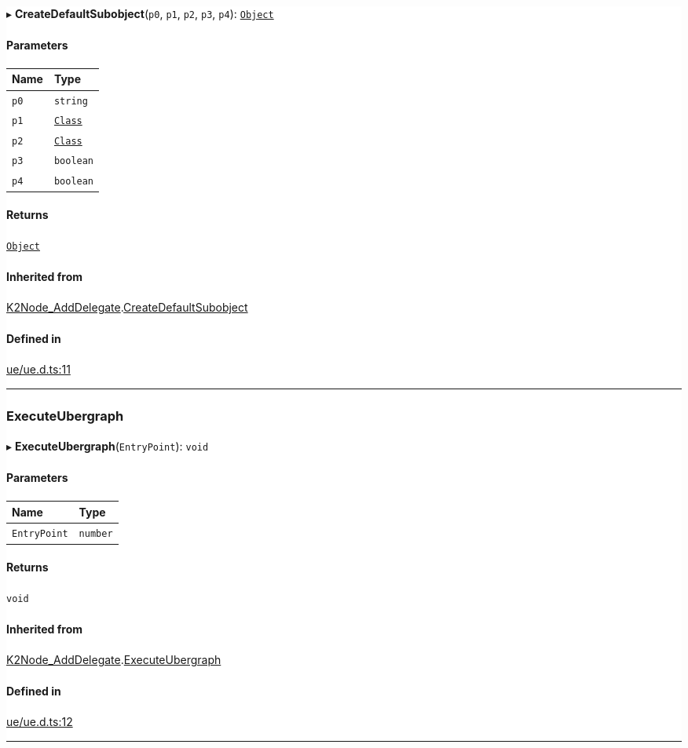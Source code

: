▸ **CreateDefaultSubobject**(`p0`, `p1`, `p2`, `p3`, `p4`): [`Object`](ue_ue.Object.md)

#### Parameters

| Name | Type |
| :------ | :------ |
| `p0` | `string` |
| `p1` | [`Class`](ue_ue.Class.md) |
| `p2` | [`Class`](ue_ue.Class.md) |
| `p3` | `boolean` |
| `p4` | `boolean` |

#### Returns

[`Object`](ue_ue.Object.md)

#### Inherited from

[K2Node_AddDelegate](ue_ue.K2Node_AddDelegate.md).[CreateDefaultSubobject](ue_ue.K2Node_AddDelegate.md#createdefaultsubobject)

#### Defined in

[ue/ue.d.ts:11](https://github.com/YugMetaverse/yug_typings/blob/b7d9b19/ue/ue.d.ts#L11)

___

### ExecuteUbergraph

▸ **ExecuteUbergraph**(`EntryPoint`): `void`

#### Parameters

| Name | Type |
| :------ | :------ |
| `EntryPoint` | `number` |

#### Returns

`void`

#### Inherited from

[K2Node_AddDelegate](ue_ue.K2Node_AddDelegate.md).[ExecuteUbergraph](ue_ue.K2Node_AddDelegate.md#executeubergraph)

#### Defined in

[ue/ue.d.ts:12](https://github.com/YugMetaverse/yug_typings/blob/b7d9b19/ue/ue.d.ts#L12)

___
